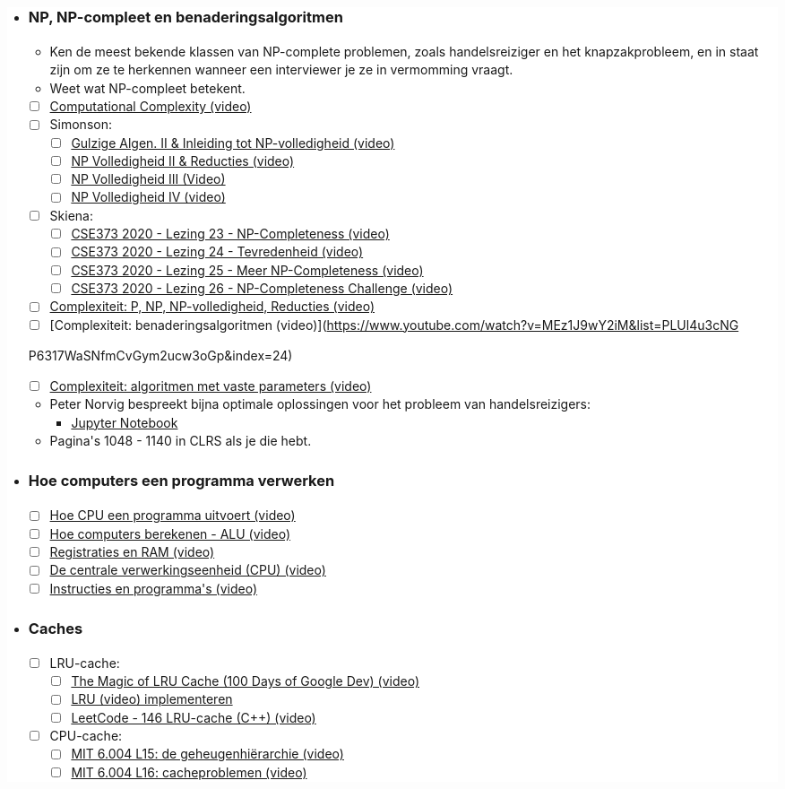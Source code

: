 - ### NP, NP-compleet en benaderingsalgoritmen
    - Ken de meest bekende klassen van NP-complete problemen, zoals handelsreiziger en het knapzakprobleem,
        en in staat zijn om ze te herkennen wanneer een interviewer je ze in vermomming vraagt.
    - Weet wat NP-compleet betekent.
    - [ ] [Computational Complexity (video)](https://www.youtube.com/watch?v=moPtwq_cVH8&list=PLUl4u3cNGP61Oq3tWYp6V_F-5jb5L2iHb&index=23)
    - [ ] Simonson:
        - [ ] [Gulzige Algen. II & Inleiding tot NP-volledigheid (video)](https://youtu.be/qcGnJ47Smlo?list=PLFDnELG9dpVxQCxuD-9BSy2E7BWY3t5Sm&t=2939)
        - [ ] [NP Volledigheid II & Reducties (video)](https://www.youtube.com/watch?v=e0tGC6ZQdQE&index=16&list=PLFDnELG9dpVxQCxuD-9BSy2E7BWY3t5Sm)
        - [ ] [NP Volledigheid III (Video)](https://www.youtube.com/watch?v=fCX1BGT3wjE&index=17&list=PLFDnELG9dpVxQCxuD-9BSy2E7BWY3t5Sm)
        - [ ] [NP Volledigheid IV (video)](https://www.youtube.com/watch?v=NKLDp3Rch3M&list=PLFDnELG9dpVxQCxuD-9BSy2E7BWY3t5Sm&index=18)
    - [ ] Skiena:
        - [ ] [CSE373 2020 - Lezing 23 - NP-Completeness (video)](https://www.youtube.com/watch?v=ItHp5laE1VE&list=PLOtl7M3yp-DX6ic0HGT0PUX_wiNmkWkXx&index=23)
        - [ ] [CSE373 2020 - Lezing 24 - Tevredenheid (video)](https://www.youtube.com/watch?v=inaFJeCzGxU&list=PLOtl7M3yp-DX6ic0HGT0PUX_wiNmkWkXx&index=24)
        - [ ] [CSE373 2020 - Lezing 25 - Meer NP-Completeness (video)](https://www.youtube.com/watch?v=B-bhKxjZLlc&list=PLOtl7M3yp-DX6ic0HGT0PUX_wiNmkWkXx&index=25)
        - [ ] [CSE373 2020 - Lezing 26 - NP-Completeness Challenge (video)](https://www.youtube.com/watch?v=_EzetTkG_Cc&list=PLOtl7M3yp-DX6ic0HGT0PUX_wiNmkWkXx&index=26)
    - [ ] [Complexiteit: P, NP, NP-volledigheid, Reducties (video)](https://www.youtube.com/watch?v=eHZifpgyH_4&list=PLUl4u3cNGP6317WaSNfmCvGym2ucw3oGp&index=22)
    - [ ] [Complexiteit: benaderingsalgoritmen (video)](https://www.youtube.com/watch?v=MEz1J9wY2iM&list=PLUl4u3cNG

    P6317WaSNfmCvGym2ucw3oGp&index=24)
    - [ ] [Complexiteit: algoritmen met vaste parameters (video)](https://www.youtube.com/watch?v=4q-jmGrmxKs&index=25&list=PLUl4u3cNGP6317WaSNfmCvGym2ucw3oGp)
    - Peter Norvig bespreekt bijna optimale oplossingen voor het probleem van handelsreizigers:
        - [Jupyter Notebook](http://nbviewer.jupyter.org/url/norvig.com/ipython/TSP.ipynb)
    - Pagina's 1048 - 1140 in CLRS als je die hebt.

- ### Hoe computers een programma verwerken

    - [ ] [Hoe CPU een programma uitvoert (video)](https://www.youtube.com/watch?v=XM4lGflQFvA)
    - [ ] [Hoe computers berekenen - ALU (video)](https://youtu.be/1I5ZMmrOfnA)
    - [ ] [Registraties en RAM (video)](https://youtu.be/fpnE6UAfbtU)
    - [ ] [De centrale verwerkingseenheid (CPU) (video)](https://youtu.be/FZGugFqdr60)
    - [ ] [Instructies en programma's (video)](https://youtu.be/zltgXvg6r3k)

- ### Caches
    - [ ] LRU-cache:
        - [ ] [The Magic of LRU Cache (100 Days of Google Dev) (video)](https://www.youtube.com/watch?v=R5ON3iwx78M)
        - [ ] [LRU (video) implementeren](https://www.youtube.com/watch?v=bq6N7Ym81iI)
        - [ ] [LeetCode - 146 LRU-cache (C++) (video)](https://www.youtube.com/watch?v=8-FZRAjR7qU)
    - [ ] CPU-cache:
        - [ ] [MIT 6.004 L15: de geheugenhiërarchie (video)](https://www.youtube.com/watch?v=vjYF_fAZI5E&list=PLrRW1w6CGAcXbMtDFj205vALOGmiRc82-&index=24)
        - [ ] [MIT 6.004 L16: cacheproblemen (video)](https://www.youtube.com/watch?v=ajgC3-pyGlk&index=25&list=PLrRW1w6CGAcXbMtDFj205vALOGmiRc82-)
